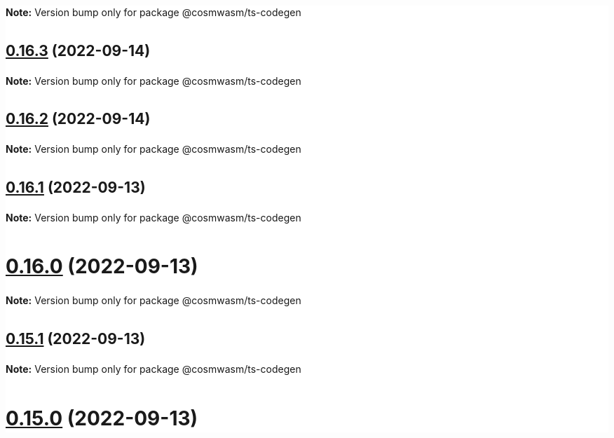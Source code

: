 **Note:** Version bump only for package @cosmwasm/ts-codegen





## [0.16.3](https://github.com/cosmwasm/ts-codegen/compare/@cosmwasm/ts-codegen@0.16.2...@cosmwasm/ts-codegen@0.16.3) (2022-09-14)

**Note:** Version bump only for package @cosmwasm/ts-codegen





## [0.16.2](https://github.com/cosmwasm/ts-codegen/compare/@cosmwasm/ts-codegen@0.16.1...@cosmwasm/ts-codegen@0.16.2) (2022-09-14)

**Note:** Version bump only for package @cosmwasm/ts-codegen





## [0.16.1](https://github.com/cosmwasm/ts-codegen/compare/@cosmwasm/ts-codegen@0.16.0...@cosmwasm/ts-codegen@0.16.1) (2022-09-13)

**Note:** Version bump only for package @cosmwasm/ts-codegen





# [0.16.0](https://github.com/cosmwasm/ts-codegen/compare/@cosmwasm/ts-codegen@0.15.1...@cosmwasm/ts-codegen@0.16.0) (2022-09-13)

**Note:** Version bump only for package @cosmwasm/ts-codegen





## [0.15.1](https://github.com/cosmwasm/ts-codegen/compare/@cosmwasm/ts-codegen@0.15.0...@cosmwasm/ts-codegen@0.15.1) (2022-09-13)

**Note:** Version bump only for package @cosmwasm/ts-codegen





# [0.15.0](https://github.com/cosmwasm/ts-codegen/compare/@cosmwasm/ts-codegen@0.14.2...@cosmwasm/ts-codegen@0.15.0) (2022-09-13)
